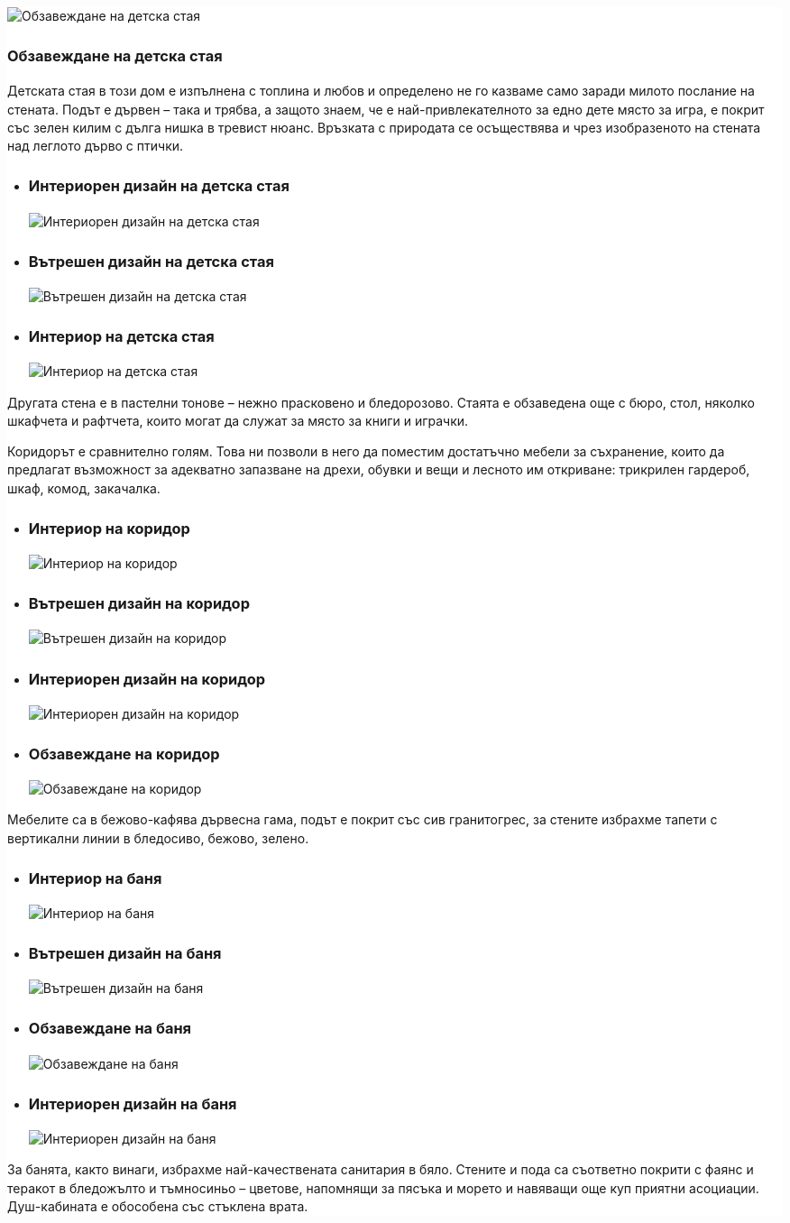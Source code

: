 ![Обзавеждане на детска стая](съвременен-интериор-в-свежи-нюанси/обзавеждане-на-детска-стая.jpg)
### Обзавеждане на **детска стая**

Детската стая в този дом е изпълнена с топлина и любов и определено не го казваме само заради милото послание на стената. Подът е дървен – така и трябва, а защото знаем, че е най-привлекателното за едно дете място за игра, е покрит със зелен килим с дълга нишка в тревист нюанс. Връзката с природата се осъществява и чрез изобразеното на стената над леглото дърво с птички.

-   ### Интериорен дизайн на **детска стая**
    ![Интериорен дизайн на детска стая](съвременен-интериор-в-свежи-нюанси/интериорен-дизайн-на-детска-стая.jpg)
-   ### Вътрешен дизайн на **детска стая**
    ![Вътрешен дизайн на детска стая](съвременен-интериор-в-свежи-нюанси/вътрешен-дизайн-на-детска-стая.jpg)
-   ### Интериор на **детска стая**
    ![Интериор на детска стая](съвременен-интериор-в-свежи-нюанси/интериор-на-детска-стая.jpg)

Другата стена е в пастелни тонове – нежно прасковено и бледорозово. Стаята е обзаведена още с бюро, стол, няколко шкафчета и рафтчета, които могат да служат за място за книги и играчки.

Коридорът е сравнително голям. Това ни позволи в него да поместим достатъчно мебели за съхранение, които да предлагат възможност за адекватно запазване на дрехи, обувки и вещи и лесното им откриване: трикрилен гардероб, шкаф, комод, закачалка. 

-   ### Интериор на **коридор**
    ![Интериор на коридор](съвременен-интериор-в-свежи-нюанси/интериор-на-коридор.jpg)
-   ### Вътрешен дизайн на **коридор**
    ![Вътрешен дизайн на коридор](съвременен-интериор-в-свежи-нюанси/вътрешен-дизайн-на-коридор.jpg)
-   ### Интериорен дизайн на **коридор**
    ![Интериорен дизайн на коридор](съвременен-интериор-в-свежи-нюанси/интериорен-дизайн-на-коридор.jpg)
-   ### Обзавеждане на **коридор**
    ![Обзавеждане на коридор](съвременен-интериор-в-свежи-нюанси/обзавеждане-на-коридор.jpg)

Мебелите са в бежово-кафява дървесна гама, подът е покрит със сив гранитогрес, за стените избрахме тапети с вертикални линии в бледосиво, бежово, зелено.

-   ### Интериор на **баня**
    ![Интериор на баня](съвременен-интериор-в-свежи-нюанси/интериор-на-баня.jpg)
-   ### Вътрешен дизайн на **баня**
    ![Вътрешен дизайн на баня](съвременен-интериор-в-свежи-нюанси/вътрешен-дизайн-на-баня.jpg)
-   ### Обзавеждане на **баня**
    ![Обзавеждане на баня](съвременен-интериор-в-свежи-нюанси/обзавеждане-на-баня.jpg)
-   ### Интериорен дизайн на **баня**
    ![Интериорен дизайн на баня](съвременен-интериор-в-свежи-нюанси/интериорен-дизайн-на-баня.jpg)

За банята, както винаги, избрахме най-качествената санитария в бяло. Стените и пода са съответно покрити с фаянс и теракот в бледожълто и тъмносиньо – цветове, напомнящи за пясъка и морето и навяващи още куп приятни асоциации. Душ-кабината е обособена със стъклена врата.
